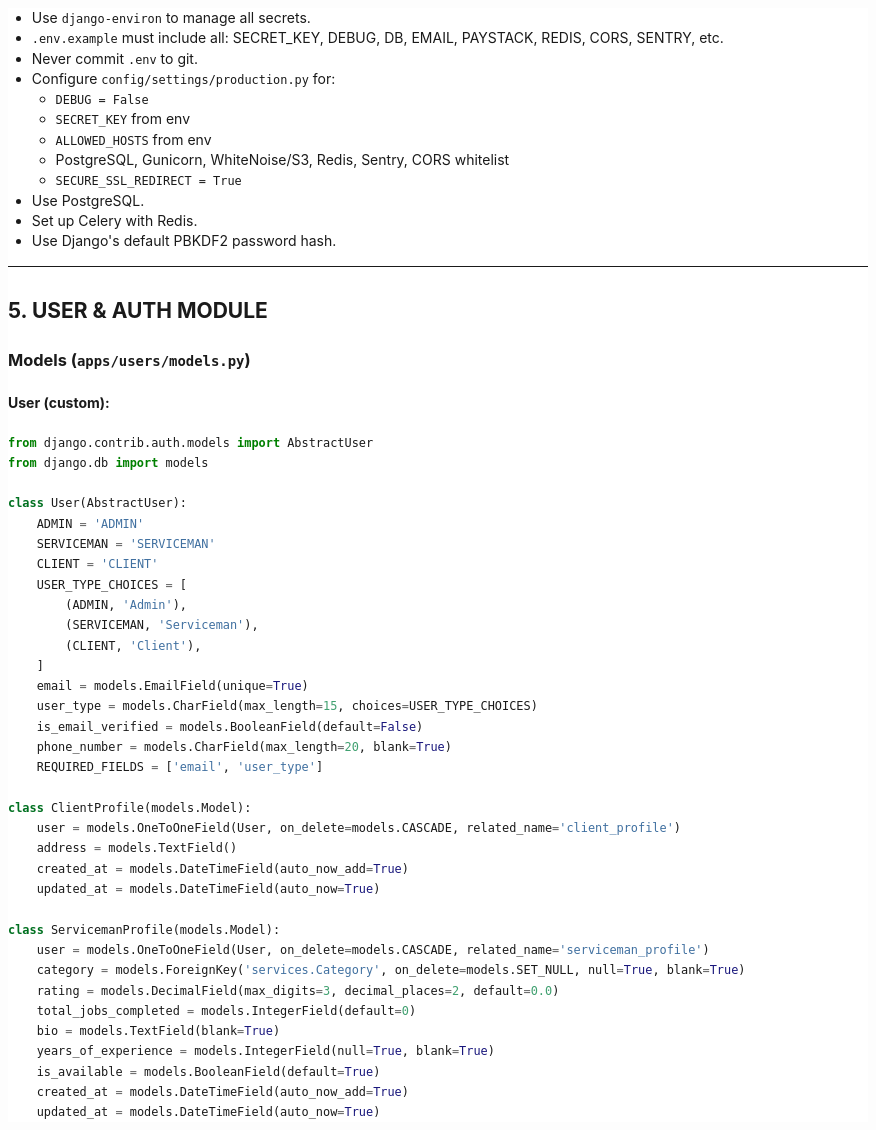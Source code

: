 - Use `django-environ` to manage all secrets.
- `.env.example` must include all: SECRET_KEY, DEBUG, DB, EMAIL, PAYSTACK, REDIS, CORS, SENTRY, etc.
- Never commit `.env` to git.
- Configure `config/settings/production.py` for:
    - `DEBUG = False`
    - `SECRET_KEY` from env
    - `ALLOWED_HOSTS` from env
    - PostgreSQL, Gunicorn, WhiteNoise/S3, Redis, Sentry, CORS whitelist
    - `SECURE_SSL_REDIRECT = True`
- Use PostgreSQL.
- Set up Celery with Redis.
- Use Django's default PBKDF2 password hash.

---

## 5. USER & AUTH MODULE

### Models (`apps/users/models.py`)

#### User (custom):
```python
from django.contrib.auth.models import AbstractUser
from django.db import models

class User(AbstractUser):
    ADMIN = 'ADMIN'
    SERVICEMAN = 'SERVICEMAN'
    CLIENT = 'CLIENT'
    USER_TYPE_CHOICES = [
        (ADMIN, 'Admin'),
        (SERVICEMAN, 'Serviceman'),
        (CLIENT, 'Client'),
    ]
    email = models.EmailField(unique=True)
    user_type = models.CharField(max_length=15, choices=USER_TYPE_CHOICES)
    is_email_verified = models.BooleanField(default=False)
    phone_number = models.CharField(max_length=20, blank=True)
    REQUIRED_FIELDS = ['email', 'user_type']

class ClientProfile(models.Model):
    user = models.OneToOneField(User, on_delete=models.CASCADE, related_name='client_profile')
    address = models.TextField()
    created_at = models.DateTimeField(auto_now_add=True)
    updated_at = models.DateTimeField(auto_now=True)

class ServicemanProfile(models.Model):
    user = models.OneToOneField(User, on_delete=models.CASCADE, related_name='serviceman_profile')
    category = models.ForeignKey('services.Category', on_delete=models.SET_NULL, null=True, blank=True)
    rating = models.DecimalField(max_digits=3, decimal_places=2, default=0.0)
    total_jobs_completed = models.IntegerField(default=0)
    bio = models.TextField(blank=True)
    years_of_experience = models.IntegerField(null=True, blank=True)
    is_available = models.BooleanField(default=True)
    created_at = models.DateTimeField(auto_now_add=True)
    updated_at = models.DateTimeField(auto_now=True)
```
